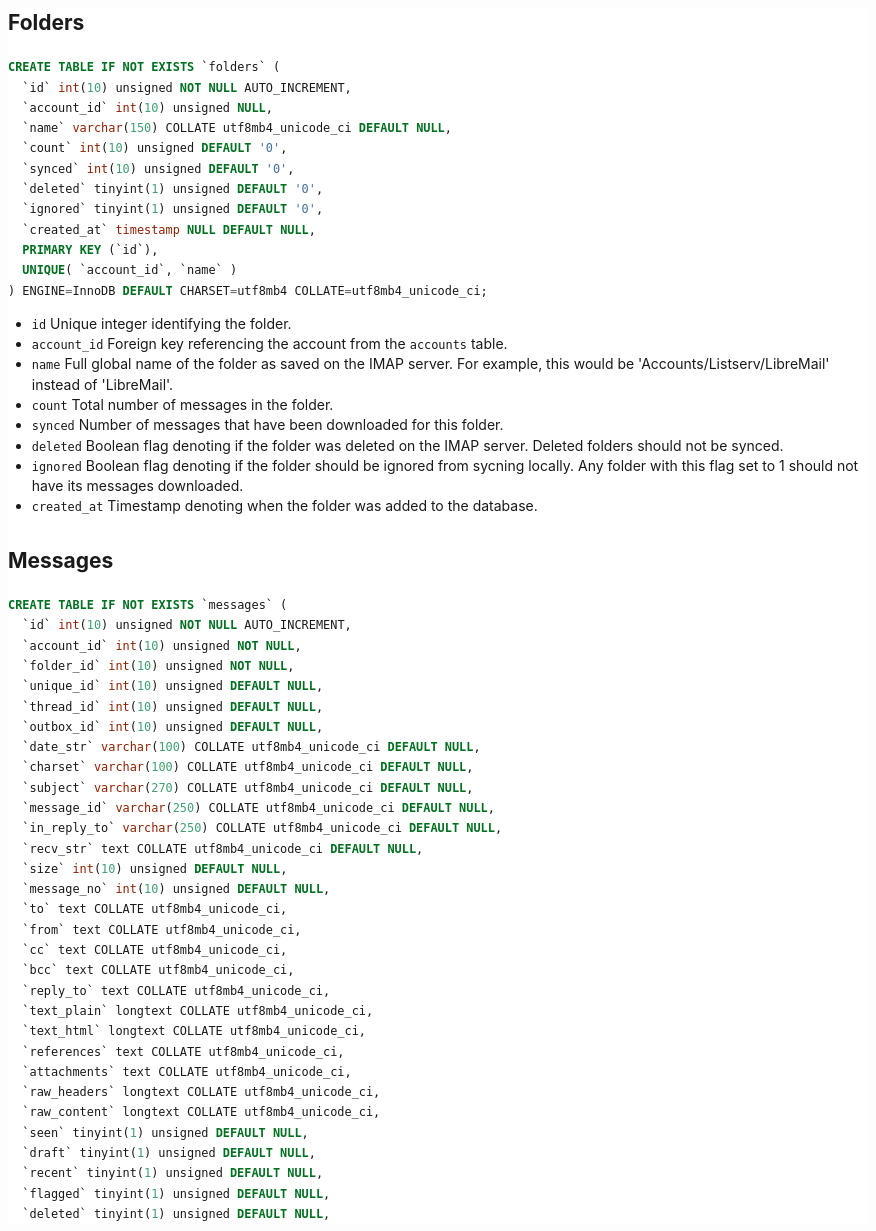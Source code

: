 ## Folders

```SQL
CREATE TABLE IF NOT EXISTS `folders` (
  `id` int(10) unsigned NOT NULL AUTO_INCREMENT,
  `account_id` int(10) unsigned NULL,
  `name` varchar(150) COLLATE utf8mb4_unicode_ci DEFAULT NULL,
  `count` int(10) unsigned DEFAULT '0',
  `synced` int(10) unsigned DEFAULT '0',
  `deleted` tinyint(1) unsigned DEFAULT '0',
  `ignored` tinyint(1) unsigned DEFAULT '0',
  `created_at` timestamp NULL DEFAULT NULL,
  PRIMARY KEY (`id`),
  UNIQUE( `account_id`, `name` )
) ENGINE=InnoDB DEFAULT CHARSET=utf8mb4 COLLATE=utf8mb4_unicode_ci;
```

- `id` Unique integer identifying the folder.
- `account_id` Foreign key referencing the account from the `accounts` table.
- `name` Full global name of the folder as saved on the IMAP server. For
   example, this would be 'Accounts/Listserv/LibreMail' instead of 'LibreMail'.
- `count` Total number of messages in the folder.
- `synced` Number of messages that have been downloaded for this folder.
- `deleted` Boolean flag denoting if the folder was deleted on the IMAP server.
   Deleted folders should not be synced.
- `ignored` Boolean flag denoting if the folder should be ignored from sycning
   locally. Any folder with this flag set to 1 should not have its messages
   downloaded.
- `created_at` Timestamp denoting when the folder was added to the database.

## Messages

```SQL
CREATE TABLE IF NOT EXISTS `messages` (
  `id` int(10) unsigned NOT NULL AUTO_INCREMENT,
  `account_id` int(10) unsigned NOT NULL,
  `folder_id` int(10) unsigned NOT NULL,
  `unique_id` int(10) unsigned DEFAULT NULL,
  `thread_id` int(10) unsigned DEFAULT NULL,
  `outbox_id` int(10) unsigned DEFAULT NULL,
  `date_str` varchar(100) COLLATE utf8mb4_unicode_ci DEFAULT NULL,
  `charset` varchar(100) COLLATE utf8mb4_unicode_ci DEFAULT NULL,
  `subject` varchar(270) COLLATE utf8mb4_unicode_ci DEFAULT NULL,
  `message_id` varchar(250) COLLATE utf8mb4_unicode_ci DEFAULT NULL,
  `in_reply_to` varchar(250) COLLATE utf8mb4_unicode_ci DEFAULT NULL,
  `recv_str` text COLLATE utf8mb4_unicode_ci DEFAULT NULL,
  `size` int(10) unsigned DEFAULT NULL,
  `message_no` int(10) unsigned DEFAULT NULL,
  `to` text COLLATE utf8mb4_unicode_ci,
  `from` text COLLATE utf8mb4_unicode_ci,
  `cc` text COLLATE utf8mb4_unicode_ci,
  `bcc` text COLLATE utf8mb4_unicode_ci,
  `reply_to` text COLLATE utf8mb4_unicode_ci,
  `text_plain` longtext COLLATE utf8mb4_unicode_ci,
  `text_html` longtext COLLATE utf8mb4_unicode_ci,
  `references` text COLLATE utf8mb4_unicode_ci,
  `attachments` text COLLATE utf8mb4_unicode_ci,
  `raw_headers` longtext COLLATE utf8mb4_unicode_ci,
  `raw_content` longtext COLLATE utf8mb4_unicode_ci,
  `seen` tinyint(1) unsigned DEFAULT NULL,
  `draft` tinyint(1) unsigned DEFAULT NULL,
  `recent` tinyint(1) unsigned DEFAULT NULL,
  `flagged` tinyint(1) unsigned DEFAULT NULL,
  `deleted` tinyint(1) unsigned DEFAULT NULL,
```